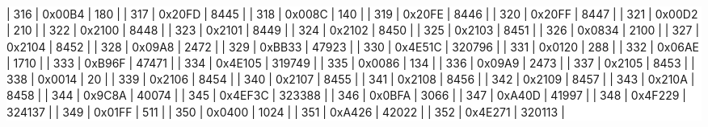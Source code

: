 |     316 | 0x00B4      |         180 |
|     317 | 0x20FD      |        8445 |
|     318 | 0x008C      |         140 |
|     319 | 0x20FE      |        8446 |
|     320 | 0x20FF      |        8447 |
|     321 | 0x00D2      |         210 |
|     322 | 0x2100      |        8448 |
|     323 | 0x2101      |        8449 |
|     324 | 0x2102      |        8450 |
|     325 | 0x2103      |        8451 |
|     326 | 0x0834      |        2100 |
|     327 | 0x2104      |        8452 |
|     328 | 0x09A8      |        2472 |
|     329 | 0xBB33      |       47923 |
|     330 | 0x4E51C     |      320796 |
|     331 | 0x0120      |         288 |
|     332 | 0x06AE      |        1710 |
|     333 | 0xB96F      |       47471 |
|     334 | 0x4E105     |      319749 |
|     335 | 0x0086      |         134 |
|     336 | 0x09A9      |        2473 |
|     337 | 0x2105      |        8453 |
|     338 | 0x0014      |          20 |
|     339 | 0x2106      |        8454 |
|     340 | 0x2107      |        8455 |
|     341 | 0x2108      |        8456 |
|     342 | 0x2109      |        8457 |
|     343 | 0x210A      |        8458 |
|     344 | 0x9C8A      |       40074 |
|     345 | 0x4EF3C     |      323388 |
|     346 | 0x0BFA      |        3066 |
|     347 | 0xA40D      |       41997 |
|     348 | 0x4F229     |      324137 |
|     349 | 0x01FF      |         511 |
|     350 | 0x0400      |        1024 |
|     351 | 0xA426      |       42022 |
|     352 | 0x4E271     |      320113 |